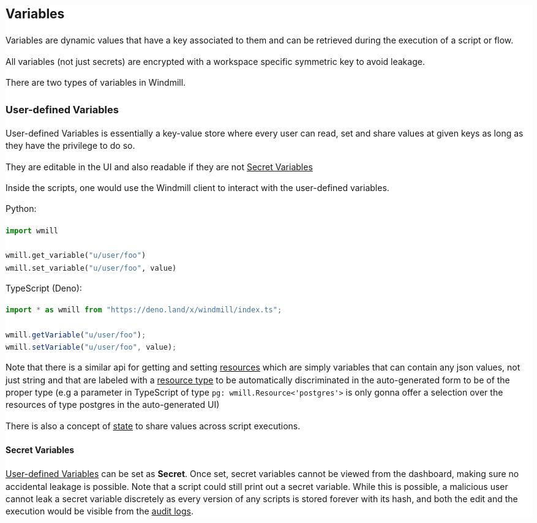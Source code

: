 ## Variables

Variables are dynamic values that have a key associated to them and can be
retrieved during the execution of a script or flow.

All variables (not just secrets) are encrypted with a workspace specific
symmetric key to avoid leakage.

There are two types of variables in Windmill.

### User-defined Variables

User-defined Variables is essentially a key-value store where every user can
read, set and share values at given keys as long as they have the privilege to
do so.

They are editable in the UI and also readable if they are not
[Secret Variables](#secret-variables)

Inside the scripts, one would use the Windmill client to interact with the
user-defined variables.

Python:

```python
import wmill

wmill.get_variable("u/user/foo")
wmill.set_variable("u/user/foo", value)
```

TypeScript (Deno):

```typescript
import * as wmill from "https://deno.land/x/windmill/index.ts";

wmill.getVariable("u/user/foo");
wmill.setVariable("u/user/foo", value);
```

Note that there is a similar api for getting and setting [resources](#resource)
which are simply variables that can contain any json values, not just string and
that are labeled with a [resource type](#resource-type) to be automatically
discriminated in the auto-generated form to be of the proper type (e.g a
parameter in TypeScript of type `pg: wmill.Resource<'postgres'>` is only gonna
offer a selection over the resources of type postgres in the auto-generated UI)

There is also a concept of [state](#state--internal-state) to share values
across script executions.

#### Secret Variables

[User-defined Variables](#user-defined-variables) can be set as **Secret**. Once
set, secret variables cannot be viewed from the dashboard, making sure no
accidental leakage is possible. Note that a script could still print out a
secret variable. While this is possible, a malicious user cannot leak a secret
variable discretely as every version of any scripts is stored forever with its
hash, and both the edit and the execution would be visible from the
[audit logs](#audit-log).

